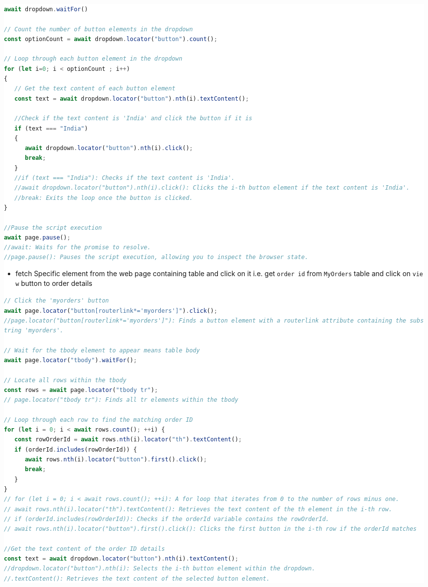 ```javascript
await dropdown.waitFor()

// Count the number of button elements in the dropdown
const optionCount = await dropdown.locator("button").count();

// Loop through each button element in the dropdown
for (let i=0; i < optionCount ; i++)
{
   // Get the text content of each button element
   const text = await dropdown.locator("button").nth(i).textContent();

   //Check if the text content is 'India' and click the button if it is
   if (text === "India")
   {
      await dropdown.locator("button").nth(i).click();
      break;
   }
   //if (text === "India"): Checks if the text content is 'India'.
   //await dropdown.locator("button").nth(i).click(): Clicks the i-th button element if the text content is 'India'.
   //break: Exits the loop once the button is clicked.
}

//Pause the script execution
await page.pause();
//await: Waits for the promise to resolve.
//page.pause(): Pauses the script execution, allowing you to inspect the browser state.
```

- fetch Specific element from the web page containing table and click on it i.e. get `order id` from `MyOrders` table and click on `view` button to order details
```javascript
// Click the 'myorders' button
await page.locator("button[routerlink*='myorders']").click();
//page.locator("button[routerlink*='myorders']"): Finds a button element with a routerlink attribute containing the substring 'myorders'.

// Wait for the tbody element to appear means table body
await page.locator("tbody").waitFor();

// Locate all rows within the tbody
const rows = await page.locator("tbody tr");
// page.locator("tbody tr"): Finds all tr elements within the tbody

// Loop through each row to find the matching order ID
for (let i = 0; i < await rows.count(); ++i) {
   const rowOrderId = await rows.nth(i).locator("th").textContent();
   if (orderId.includes(rowOrderId)) {
      await rows.nth(i).locator("button").first().click();
      break;
   }
}
// for (let i = 0; i < await rows.count(); ++i): A for loop that iterates from 0 to the number of rows minus one.
// await rows.nth(i).locator("th").textContent(): Retrieves the text content of the th element in the i-th row.
// if (orderId.includes(rowOrderId)): Checks if the orderId variable contains the rowOrderId.
// await rows.nth(i).locator("button").first().click(): Clicks the first button in the i-th row if the orderId matches

//Get the text content of the order ID details
const text = await dropdown.locator("button").nth(i).textContent();
//dropdown.locator("button").nth(i): Selects the i-th button element within the dropdown.
//.textContent(): Retrieves the text content of the selected button element.
```